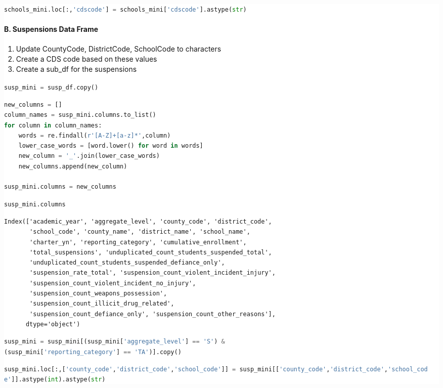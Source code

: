 
```python
schools_mini.loc[:,'cdscode'] = schools_mini['cdscode'].astype(str)
```

#### B. Suspensions Data Frame

1. Update CountyCode, DistrictCode, SchoolCode to characters
2. Create a CDS code based on these values
3. Create a sub_df for the suspensions


```python
susp_mini = susp_df.copy()
```


```python
new_columns = []
column_names = susp_mini.columns.to_list()
for column in column_names:
    words = re.findall(r'[A-Z]+[a-z]*',column)
    lower_case_words = [word.lower() for word in words]
    new_column = '_'.join(lower_case_words)
    new_columns.append(new_column)

susp_mini.columns = new_columns
```


```python
susp_mini.columns
```




    Index(['academic_year', 'aggregate_level', 'county_code', 'district_code',
           'school_code', 'county_name', 'district_name', 'school_name',
           'charter_yn', 'reporting_category', 'cumulative_enrollment',
           'total_suspensions', 'unduplicated_count_students_suspended_total',
           'unduplicated_count_students_suspended_defiance_only',
           'suspension_rate_total', 'suspension_count_violent_incident_injury',
           'suspension_count_violent_incident_no_injury',
           'suspension_count_weapons_possession',
           'suspension_count_illicit_drug_related',
           'suspension_count_defiance_only', 'suspension_count_other_reasons'],
          dtype='object')




```python
susp_mini = susp_mini[(susp_mini['aggregate_level'] == 'S') &
(susp_mini['reporting_category'] == 'TA')].copy()
```


```python
susp_mini.loc[:,['county_code','district_code','school_code']] = susp_mini[['county_code','district_code','school_code']].astype(int).astype(str)
```
